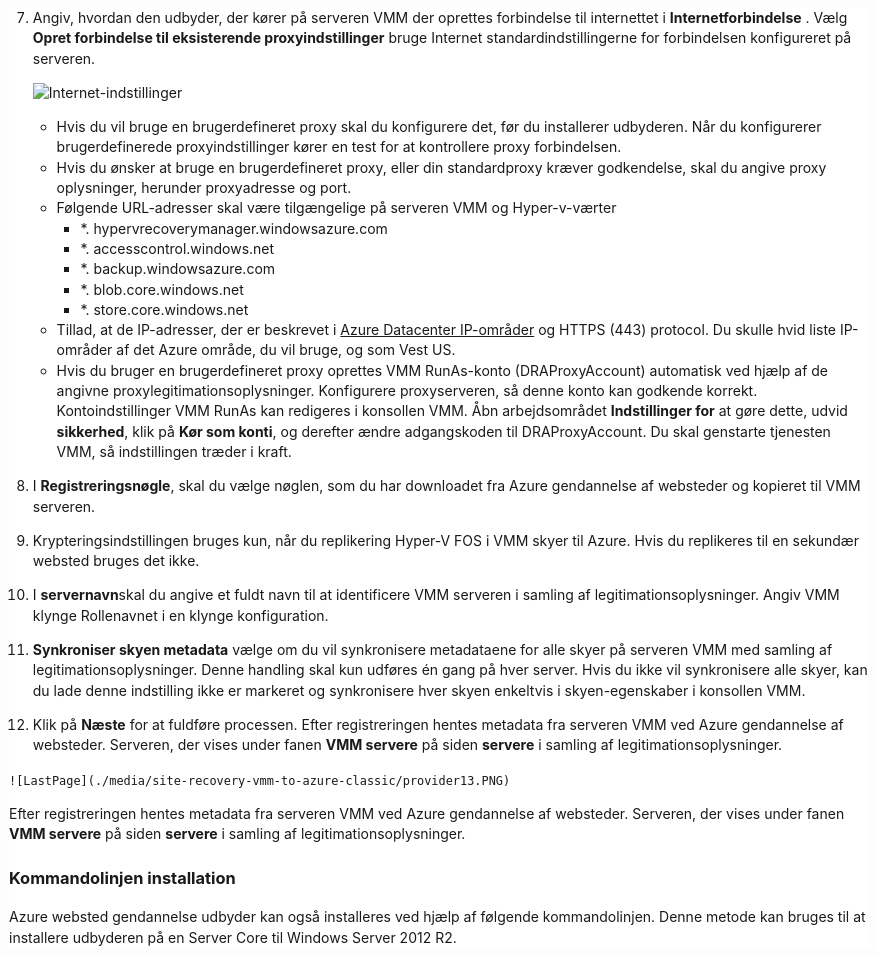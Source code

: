 7. Angiv, hvordan den udbyder, der kører på serveren VMM der oprettes forbindelse til internettet i **Internetforbindelse** . Vælg **Opret forbindelse til eksisterende proxyindstillinger** bruge Internet standardindstillingerne for forbindelsen konfigureret på serveren.

    ![Internet-indstillinger](./media/site-recovery-vmm-to-azure-classic/proxydetails.PNG)

    - Hvis du vil bruge en brugerdefineret proxy skal du konfigurere det, før du installerer udbyderen. Når du konfigurerer brugerdefinerede proxyindstillinger kører en test for at kontrollere proxy forbindelsen.
    - Hvis du ønsker at bruge en brugerdefineret proxy, eller din standardproxy kræver godkendelse, skal du angive proxy oplysninger, herunder proxyadresse og port.
    - Følgende URL-adresser skal være tilgængelige på serveren VMM og Hyper-v-værter
        - *. hypervrecoverymanager.windowsazure.com
        - *. accesscontrol.windows.net
        - *. backup.windowsazure.com
        - *. blob.core.windows.net
        - *. store.core.windows.net
    - Tillad, at de IP-adresser, der er beskrevet i [Azure Datacenter IP-områder](https://www.microsoft.com/download/confirmation.aspx?id=41653) og HTTPS (443) protocol. Du skulle hvid liste IP-områder af det Azure område, du vil bruge, og som Vest US.
    - Hvis du bruger en brugerdefineret proxy oprettes VMM RunAs-konto (DRAProxyAccount) automatisk ved hjælp af de angivne proxylegitimationsoplysninger. Konfigurere proxyserveren, så denne konto kan godkende korrekt. Kontoindstillinger VMM RunAs kan redigeres i konsollen VMM. Åbn arbejdsområdet **Indstillinger for** at gøre dette, udvid **sikkerhed**, klik på **Kør som konti**, og derefter ændre adgangskoden til DRAProxyAccount. Du skal genstarte tjenesten VMM, så indstillingen træder i kraft.


8. I **Registreringsnøgle**, skal du vælge nøglen, som du har downloadet fra Azure gendannelse af websteder og kopieret til VMM serveren.


10.  Krypteringsindstillingen bruges kun, når du replikering Hyper-V FOS i VMM skyer til Azure. Hvis du replikeres til en sekundær websted bruges det ikke.

11.  I **servernavn**skal du angive et fuldt navn til at identificere VMM serveren i samling af legitimationsoplysninger. Angiv VMM klynge Rollenavnet i en klynge konfiguration.
12.  **Synkroniser skyen metadata** vælge om du vil synkronisere metadataene for alle skyer på serveren VMM med samling af legitimationsoplysninger. Denne handling skal kun udføres én gang på hver server. Hvis du ikke vil synkronisere alle skyer, kan du lade denne indstilling ikke er markeret og synkronisere hver skyen enkeltvis i skyen-egenskaber i konsollen VMM.

13.  Klik på **Næste** for at fuldføre processen. Efter registreringen hentes metadata fra serveren VMM ved Azure gendannelse af websteder. Serveren, der vises under fanen **VMM servere** på siden **servere** i samling af legitimationsoplysninger.

    ![LastPage](./media/site-recovery-vmm-to-azure-classic/provider13.PNG)

Efter registreringen hentes metadata fra serveren VMM ved Azure gendannelse af websteder. Serveren, der vises under fanen **VMM servere** på siden **servere** i samling af legitimationsoplysninger.

### <a name="command-line-installation"></a>Kommandolinjen installation

Azure websted gendannelse udbyder kan også installeres ved hjælp af følgende kommandolinjen. Denne metode kan bruges til at installere udbyderen på en Server Core til Windows Server 2012 R2.
